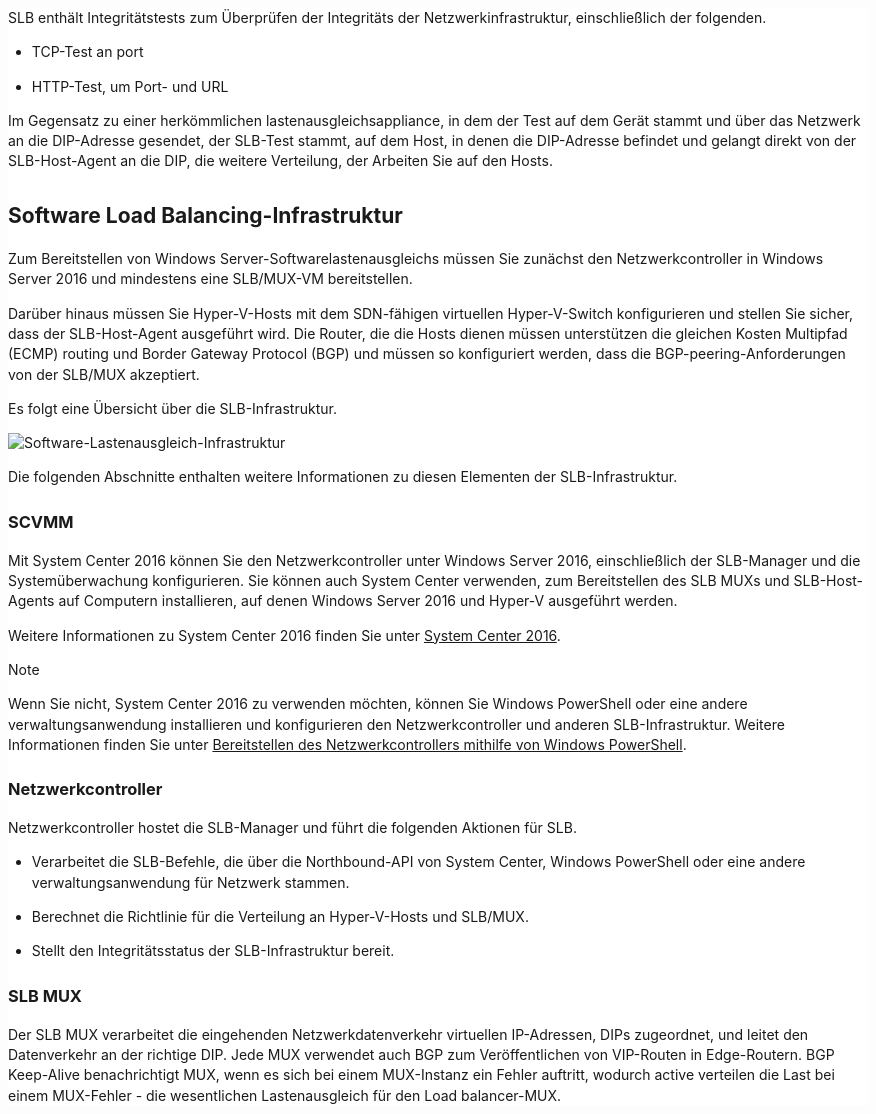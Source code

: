 SLB enthält Integritätstests zum Überprüfen der Integritäts der Netzwerkinfrastruktur, einschließlich der folgenden.  
  
-   TCP-Test an port  
  
-   HTTP-Test, um Port- und URL  
  
Im Gegensatz zu einer herkömmlichen lastenausgleichsappliance, in dem der Test auf dem Gerät stammt und über das Netzwerk an die DIP-Adresse gesendet, der SLB-Test stammt, auf dem Host, in denen die DIP-Adresse befindet und gelangt direkt von der SLB-Host-Agent an die DIP, die weitere Verteilung, der Arbeiten Sie auf den Hosts.  
  
## <a name="bkmk_infrastructure"></a>Software Load Balancing-Infrastruktur  
Zum Bereitstellen von Windows Server-Softwarelastenausgleichs müssen Sie zunächst den Netzwerkcontroller in Windows Server 2016 und mindestens eine SLB/MUX-VM bereitstellen.  
  
Darüber hinaus müssen Sie Hyper-V-Hosts mit dem SDN-fähigen virtuellen Hyper-V-Switch konfigurieren und stellen Sie sicher, dass der SLB-Host-Agent ausgeführt wird.  Die Router, die die Hosts dienen müssen unterstützen die gleichen Kosten Multipfad (ECMP) routing und Border Gateway Protocol (BGP) und müssen so konfiguriert werden, dass die BGP-peering-Anforderungen von der SLB/MUX akzeptiert.  
  
Es folgt eine Übersicht über die SLB-Infrastruktur.  

![Software-Lastenausgleich-Infrastruktur](../../../media/Software-Load-Balancing--SLB--for-SDN/slb_overview1.png)  
  
Die folgenden Abschnitte enthalten weitere Informationen zu diesen Elementen der SLB-Infrastruktur.  
  
### <a name="scvmm"></a>SCVMM  
Mit System Center 2016 können Sie den Netzwerkcontroller unter Windows Server 2016, einschließlich der SLB-Manager und die Systemüberwachung konfigurieren. Sie können auch System Center verwenden, zum Bereitstellen des SLB MUXs und SLB-Host-Agents auf Computern installieren, auf denen Windows Server 2016 und Hyper-V ausgeführt werden.  
  
Weitere Informationen zu System Center 2016 finden Sie unter [System Center 2016](https://www.microsoft.com/server-cloud/products/system-center-2016/).  
  
> [!NOTE]  
> Wenn Sie nicht, System Center 2016 zu verwenden möchten, können Sie Windows PowerShell oder eine andere verwaltungsanwendung installieren und konfigurieren den Netzwerkcontroller und anderen SLB-Infrastruktur. Weitere Informationen finden Sie unter [Bereitstellen des Netzwerkcontrollers mithilfe von Windows PowerShell](../../../sdn/deploy/Deploy-Network-Controller-using-Windows-PowerShell.md).  
  
### <a name="network-controller"></a>Netzwerkcontroller  
Netzwerkcontroller hostet die SLB-Manager und führt die folgenden Aktionen für SLB.  
  
-   Verarbeitet die SLB-Befehle, die über die Northbound-API von System Center, Windows PowerShell oder eine andere verwaltungsanwendung für Netzwerk stammen.  
  
-   Berechnet die Richtlinie für die Verteilung an Hyper-V-Hosts und SLB/MUX.  
  
-   Stellt den Integritätsstatus der SLB-Infrastruktur bereit.  
  
### <a name="slb-mux"></a>SLB MUX  
Der SLB MUX verarbeitet die eingehenden Netzwerkdatenverkehr virtuellen IP-Adressen, DIPs zugeordnet, und leitet den Datenverkehr an der richtige DIP. Jede MUX verwendet auch BGP zum Veröffentlichen von VIP-Routen in Edge-Routern. BGP Keep-Alive benachrichtigt MUX, wenn es sich bei einem MUX-Instanz ein Fehler auftritt, wodurch active verteilen die Last bei einem MUX-Fehler - die wesentlichen Lastenausgleich für den Load balancer-MUX.  
  